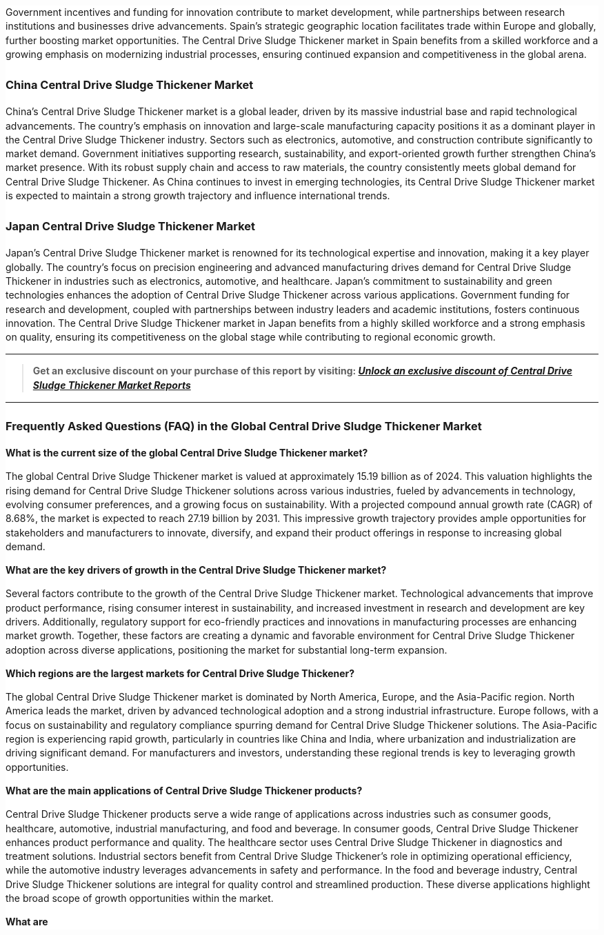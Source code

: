 Government incentives and funding for innovation contribute to market development, while partnerships between research institutions and businesses drive advancements. Spain&rsquo;s strategic geographic location facilitates trade within Europe and globally, further boosting market opportunities. The Central Drive Sludge Thickener market in Spain benefits from a skilled workforce and a growing emphasis on modernizing industrial processes, ensuring continued expansion and competitiveness in the global arena.</p><h3>China Central Drive Sludge Thickener Market</h3><p>China&rsquo;s Central Drive Sludge Thickener market is a global leader, driven by its massive industrial base and rapid technological advancements. The country&rsquo;s emphasis on innovation and large-scale manufacturing capacity positions it as a dominant player in the Central Drive Sludge Thickener industry. Sectors such as electronics, automotive, and construction contribute significantly to market demand. Government initiatives supporting research, sustainability, and export-oriented growth further strengthen China&rsquo;s market presence. With its robust supply chain and access to raw materials, the country consistently meets global demand for Central Drive Sludge Thickener. As China continues to invest in emerging technologies, its Central Drive Sludge Thickener market is expected to maintain a strong growth trajectory and influence international trends.</p><h3>Japan Central Drive Sludge Thickener Market</h3><p>Japan&rsquo;s Central Drive Sludge Thickener market is renowned for its technological expertise and innovation, making it a key player globally. The country&rsquo;s focus on precision engineering and advanced manufacturing drives demand for Central Drive Sludge Thickener in industries such as electronics, automotive, and healthcare. Japan&rsquo;s commitment to sustainability and green technologies enhances the adoption of Central Drive Sludge Thickener across various applications. Government funding for research and development, coupled with partnerships between industry leaders and academic institutions, fosters continuous innovation. The Central Drive Sludge Thickener market in Japan benefits from a highly skilled workforce and a strong emphasis on quality, ensuring its competitiveness on the global stage while contributing to regional economic growth.</p><hr /><blockquote><p><strong>Get an exclusive discount on your purchase of this report by visiting: <em><a href="://marketresearchpulse.com/ask-for-discount/95643?utm_source=Github&amp;utm_medium=027">Unlock an exclusive discount of Central Drive Sludge Thickener Market Reports</a></em>&nbsp;</strong></p></blockquote><hr /><h3>Frequently Asked Questions (FAQ) in the Global Central Drive Sludge Thickener Market</h3><p><strong>What is the current size of the global Central Drive Sludge Thickener market?</strong></p><p>The global Central Drive Sludge Thickener market is valued at approximately 15.19 billion as of 2024. This valuation highlights the rising demand for Central Drive Sludge Thickener solutions across various industries, fueled by advancements in technology, evolving consumer preferences, and a growing focus on sustainability. With a projected compound annual growth rate (CAGR) of 8.68%, the market is expected to reach 27.19 billion by 2031. This impressive growth trajectory provides ample opportunities for stakeholders and manufacturers to innovate, diversify, and expand their product offerings in response to increasing global demand.</p><p><strong>What are the key drivers of growth in the Central Drive Sludge Thickener market?</strong></p><p>Several factors contribute to the growth of the Central Drive Sludge Thickener market. Technological advancements that improve product performance, rising consumer interest in sustainability, and increased investment in research and development are key drivers. Additionally, regulatory support for eco-friendly practices and innovations in manufacturing processes are enhancing market growth. Together, these factors are creating a dynamic and favorable environment for Central Drive Sludge Thickener adoption across diverse applications, positioning the market for substantial long-term expansion.</p><p><strong>Which regions are the largest markets for Central Drive Sludge Thickener?</strong></p><p>The global Central Drive Sludge Thickener market is dominated by North America, Europe, and the Asia-Pacific region. North America leads the market, driven by advanced technological adoption and a strong industrial infrastructure. Europe follows, with a focus on sustainability and regulatory compliance spurring demand for Central Drive Sludge Thickener solutions. The Asia-Pacific region is experiencing rapid growth, particularly in countries like China and India, where urbanization and industrialization are driving significant demand. For manufacturers and investors, understanding these regional trends is key to leveraging growth opportunities.</p><p><strong>What are the main applications of Central Drive Sludge Thickener products?</strong></p><p>Central Drive Sludge Thickener products serve a wide range of applications across industries such as consumer goods, healthcare, automotive, industrial manufacturing, and food and beverage. In consumer goods, Central Drive Sludge Thickener enhances product performance and quality. The healthcare sector uses Central Drive Sludge Thickener in diagnostics and treatment solutions. Industrial sectors benefit from Central Drive Sludge Thickener&rsquo;s role in optimizing operational efficiency, while the automotive industry leverages advancements in safety and performance. In the food and beverage industry, Central Drive Sludge Thickener solutions are integral for quality control and streamlined production. These diverse applications highlight the broad scope of growth opportunities within the market.</p><p><strong>What are